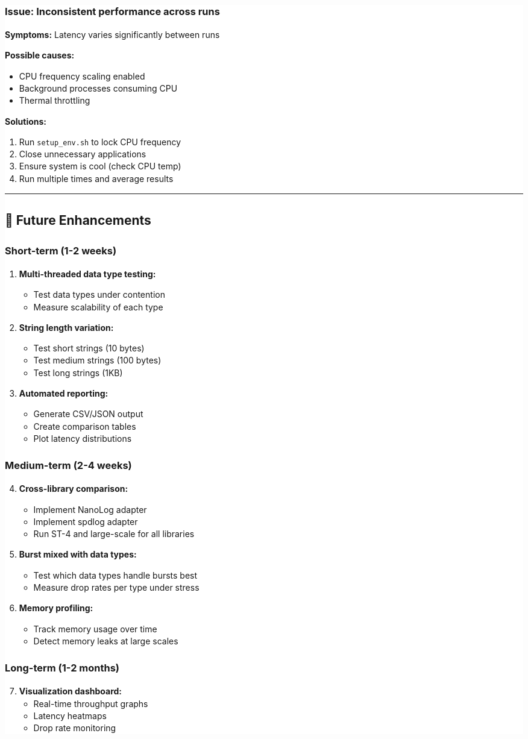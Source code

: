 ### Issue: Inconsistent performance across runs

**Symptoms:** Latency varies significantly between runs

**Possible causes:**
- CPU frequency scaling enabled
- Background processes consuming CPU
- Thermal throttling

**Solutions:**
1. Run `setup_env.sh` to lock CPU frequency
2. Close unnecessary applications
3. Ensure system is cool (check CPU temp)
4. Run multiple times and average results

---

## 🚀 Future Enhancements

### Short-term (1-2 weeks)

1. **Multi-threaded data type testing:**
   - Test data types under contention
   - Measure scalability of each type

2. **String length variation:**
   - Test short strings (10 bytes)
   - Test medium strings (100 bytes)
   - Test long strings (1KB)

3. **Automated reporting:**
   - Generate CSV/JSON output
   - Create comparison tables
   - Plot latency distributions

### Medium-term (2-4 weeks)

4. **Cross-library comparison:**
   - Implement NanoLog adapter
   - Implement spdlog adapter
   - Run ST-4 and large-scale for all libraries

5. **Burst mixed with data types:**
   - Test which data types handle bursts best
   - Measure drop rates per type under stress

6. **Memory profiling:**
   - Track memory usage over time
   - Detect memory leaks at large scales

### Long-term (1-2 months)

7. **Visualization dashboard:**
   - Real-time throughput graphs
   - Latency heatmaps
   - Drop rate monitoring

